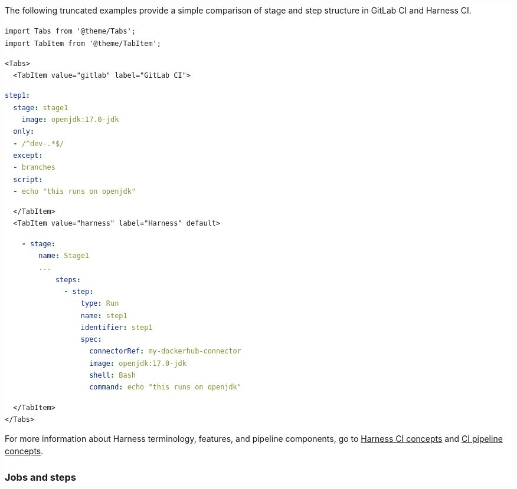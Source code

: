 The following truncated examples provide a simple comparison of stage and step structure in GitLab CI and Harness CI.

```mdx-code-block
import Tabs from '@theme/Tabs';
import TabItem from '@theme/TabItem';
```
```mdx-code-block
<Tabs>
  <TabItem value="gitlab" label="GitLab CI">
```

```yaml
step1:
  stage: stage1
    image: openjdk:17.0-jdk
  only:
  - /^dev-.*$/
  except:
  - branches
  script:
  - echo "this runs on openjdk"
```

```mdx-code-block
  </TabItem>
  <TabItem value="harness" label="Harness" default>
```

```yaml
    - stage:
        name: Stage1
        ...
            steps:
              - step:
                  type: Run
                  name: step1
                  identifier: step1
                  spec:
                    connectorRef: my-dockerhub-connector
                    image: openjdk:17.0-jdk
                    shell: Bash
                    command: echo "this runs on openjdk"
```

```mdx-code-block
  </TabItem>
</Tabs>
```

For more information about Harness terminology, features, and pipeline components, go to [Harness CI concepts](/docs/continuous-integration/ci-quickstarts/ci-concepts) and [CI pipeline concepts](../ci-quickstarts/ci-pipeline-basics.md).

### Jobs and steps
